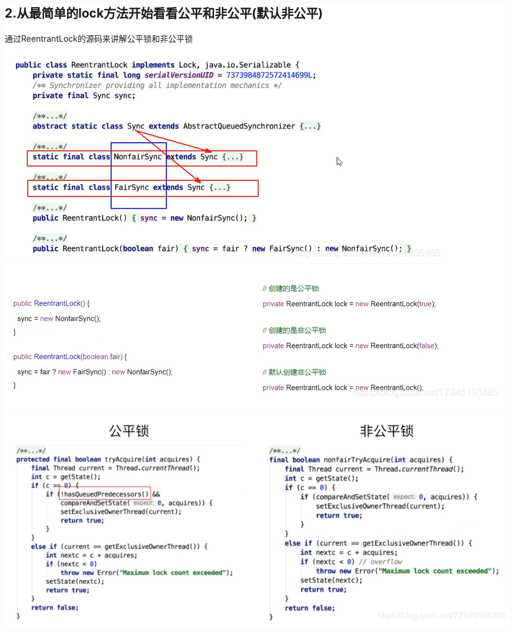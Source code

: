 ## 2.从最简单的lock方法开始看看公平和非公平(默认非公平)

通过ReentrantLock的源码来讲解公平锁和非公平锁

![在这里插入图片描述](JUC高并发和多线程.assets/20201025200743744.png)



![在这里插入图片描述](JUC高并发和多线程.assets/20201025200752772.png)

![在这里插入图片描述](JUC高并发和多线程.assets/20201025200758604.png)
